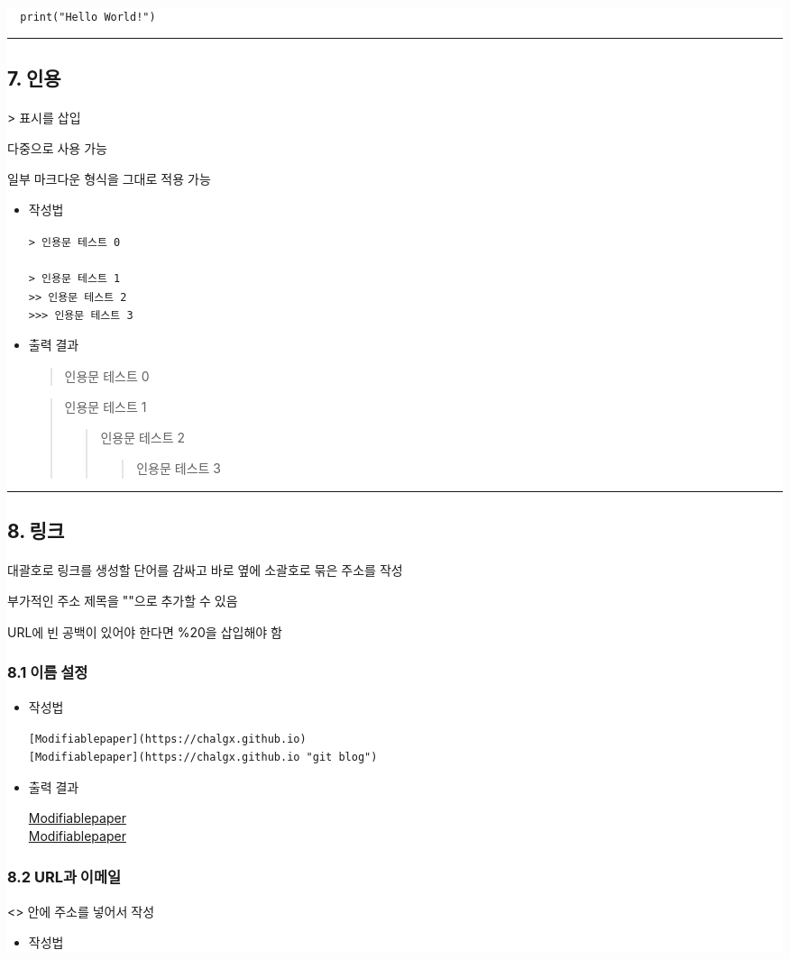      print("Hello World!")

***

## __7. 인용__

\> 표시를 삽입

다중으로 사용 가능

일부 마크다운 형식을 그대로 적용 가능

* 작성법

  ```
  > 인용문 테스트 0

  > 인용문 테스트 1
  >> 인용문 테스트 2
  >>> 인용문 테스트 3
  ```

* 출력 결과
  > 인용문 테스트 0  
  
  > 인용문 테스트 1
  >> 인용문 테스트 2
  >>> 인용문 테스트 3

***

## __8. 링크__

대괄호로 링크를 생성할 단어를 감싸고 바로 옆에 소괄호로 묶은 주소를 작성

부가적인 주소 제목을 ""으로 추가할 수 있음

URL에 빈 공백이 있어야 한다면 %20을 삽입해야 함

### __8.1 이름 설정__

* 작성법

  ```
  [Modifiablepaper](https://chalgx.github.io)  
  [Modifiablepaper](https://chalgx.github.io "git blog")
  ```

* 출력 결과
  
  [Modifiablepaper](https://chalgx.github.io)  
  [Modifiablepaper](https://chalgx.github.io "git blog")

### __8.2 URL과 이메일__

  \<> 안에 주소를 넣어서 작성

* 작성법

